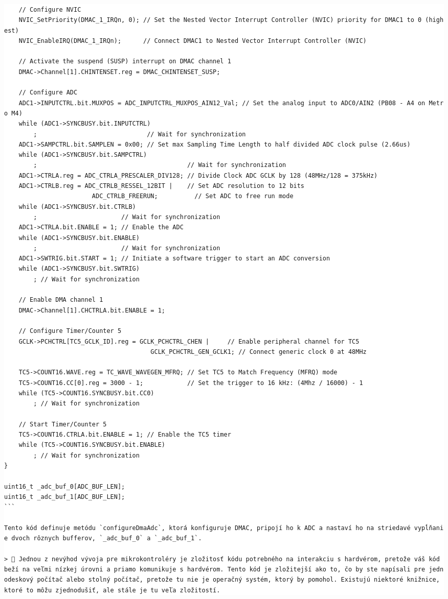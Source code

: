         // Configure NVIC
        NVIC_SetPriority(DMAC_1_IRQn, 0); // Set the Nested Vector Interrupt Controller (NVIC) priority for DMAC1 to 0 (highest)
        NVIC_EnableIRQ(DMAC_1_IRQn);      // Connect DMAC1 to Nested Vector Interrupt Controller (NVIC)

        // Activate the suspend (SUSP) interrupt on DMAC channel 1
        DMAC->Channel[1].CHINTENSET.reg = DMAC_CHINTENSET_SUSP;

        // Configure ADC
        ADC1->INPUTCTRL.bit.MUXPOS = ADC_INPUTCTRL_MUXPOS_AIN12_Val; // Set the analog input to ADC0/AIN2 (PB08 - A4 on Metro M4)
        while (ADC1->SYNCBUSY.bit.INPUTCTRL)
            ;                              // Wait for synchronization
        ADC1->SAMPCTRL.bit.SAMPLEN = 0x00; // Set max Sampling Time Length to half divided ADC clock pulse (2.66us)
        while (ADC1->SYNCBUSY.bit.SAMPCTRL)
            ;                                         // Wait for synchronization
        ADC1->CTRLA.reg = ADC_CTRLA_PRESCALER_DIV128; // Divide Clock ADC GCLK by 128 (48MHz/128 = 375kHz)
        ADC1->CTRLB.reg = ADC_CTRLB_RESSEL_12BIT |    // Set ADC resolution to 12 bits
                            ADC_CTRLB_FREERUN;          // Set ADC to free run mode
        while (ADC1->SYNCBUSY.bit.CTRLB)
            ;                       // Wait for synchronization
        ADC1->CTRLA.bit.ENABLE = 1; // Enable the ADC
        while (ADC1->SYNCBUSY.bit.ENABLE)
            ;                       // Wait for synchronization
        ADC1->SWTRIG.bit.START = 1; // Initiate a software trigger to start an ADC conversion
        while (ADC1->SYNCBUSY.bit.SWTRIG)
            ; // Wait for synchronization

        // Enable DMA channel 1
        DMAC->Channel[1].CHCTRLA.bit.ENABLE = 1;

        // Configure Timer/Counter 5
        GCLK->PCHCTRL[TC5_GCLK_ID].reg = GCLK_PCHCTRL_CHEN |     // Enable peripheral channel for TC5
                                            GCLK_PCHCTRL_GEN_GCLK1; // Connect generic clock 0 at 48MHz

        TC5->COUNT16.WAVE.reg = TC_WAVE_WAVEGEN_MFRQ; // Set TC5 to Match Frequency (MFRQ) mode
        TC5->COUNT16.CC[0].reg = 3000 - 1;            // Set the trigger to 16 kHz: (4Mhz / 16000) - 1
        while (TC5->COUNT16.SYNCBUSY.bit.CC0)
            ; // Wait for synchronization

        // Start Timer/Counter 5
        TC5->COUNT16.CTRLA.bit.ENABLE = 1; // Enable the TC5 timer
        while (TC5->COUNT16.SYNCBUSY.bit.ENABLE)
            ; // Wait for synchronization
    }

    uint16_t _adc_buf_0[ADC_BUF_LEN];
    uint16_t _adc_buf_1[ADC_BUF_LEN];
    ```

    Tento kód definuje metódu `configureDmaAdc`, ktorá konfiguruje DMAC, pripojí ho k ADC a nastaví ho na striedavé vypĺňanie dvoch rôznych bufferov, `_adc_buf_0` a `_adc_buf_1`.

    > 💁 Jednou z nevýhod vývoja pre mikrokontroléry je zložitosť kódu potrebného na interakciu s hardvérom, pretože váš kód beží na veľmi nízkej úrovni a priamo komunikuje s hardvérom. Tento kód je zložitejší ako to, čo by ste napísali pre jednodeskový počítač alebo stolný počítač, pretože tu nie je operačný systém, ktorý by pomohol. Existujú niektoré knižnice, ktoré to môžu zjednodušiť, ale stále je tu veľa zložitostí.
